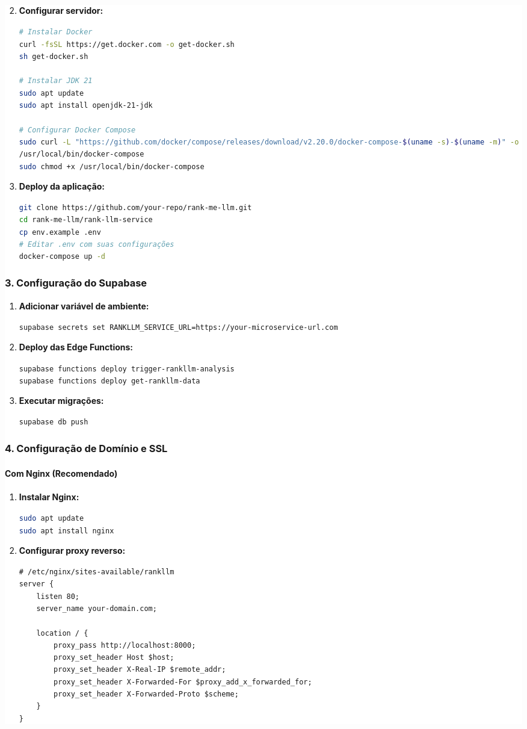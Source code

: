 2. **Configurar servidor:**
   ```bash
   # Instalar Docker
   curl -fsSL https://get.docker.com -o get-docker.sh
   sh get-docker.sh
   
   # Instalar JDK 21
   sudo apt update
   sudo apt install openjdk-21-jdk
   
   # Configurar Docker Compose
   sudo curl -L "https://github.com/docker/compose/releases/download/v2.20.0/docker-compose-$(uname -s)-$(uname -m)" -o /usr/local/bin/docker-compose
   sudo chmod +x /usr/local/bin/docker-compose
   ```

3. **Deploy da aplicação:**
   ```bash
   git clone https://github.com/your-repo/rank-me-llm.git
   cd rank-me-llm/rank-llm-service
   cp env.example .env
   # Editar .env com suas configurações
   docker-compose up -d
   ```

### 3. Configuração do Supabase

1. **Adicionar variável de ambiente:**
   ```bash
   supabase secrets set RANKLLM_SERVICE_URL=https://your-microservice-url.com
   ```

2. **Deploy das Edge Functions:**
   ```bash
   supabase functions deploy trigger-rankllm-analysis
   supabase functions deploy get-rankllm-data
   ```

3. **Executar migrações:**
   ```bash
   supabase db push
   ```

### 4. Configuração de Domínio e SSL

#### Com Nginx (Recomendado)

1. **Instalar Nginx:**
   ```bash
   sudo apt update
   sudo apt install nginx
   ```

2. **Configurar proxy reverso:**
   ```nginx
   # /etc/nginx/sites-available/rankllm
   server {
       listen 80;
       server_name your-domain.com;
       
       location / {
           proxy_pass http://localhost:8000;
           proxy_set_header Host $host;
           proxy_set_header X-Real-IP $remote_addr;
           proxy_set_header X-Forwarded-For $proxy_add_x_forwarded_for;
           proxy_set_header X-Forwarded-Proto $scheme;
       }
   }
   ```